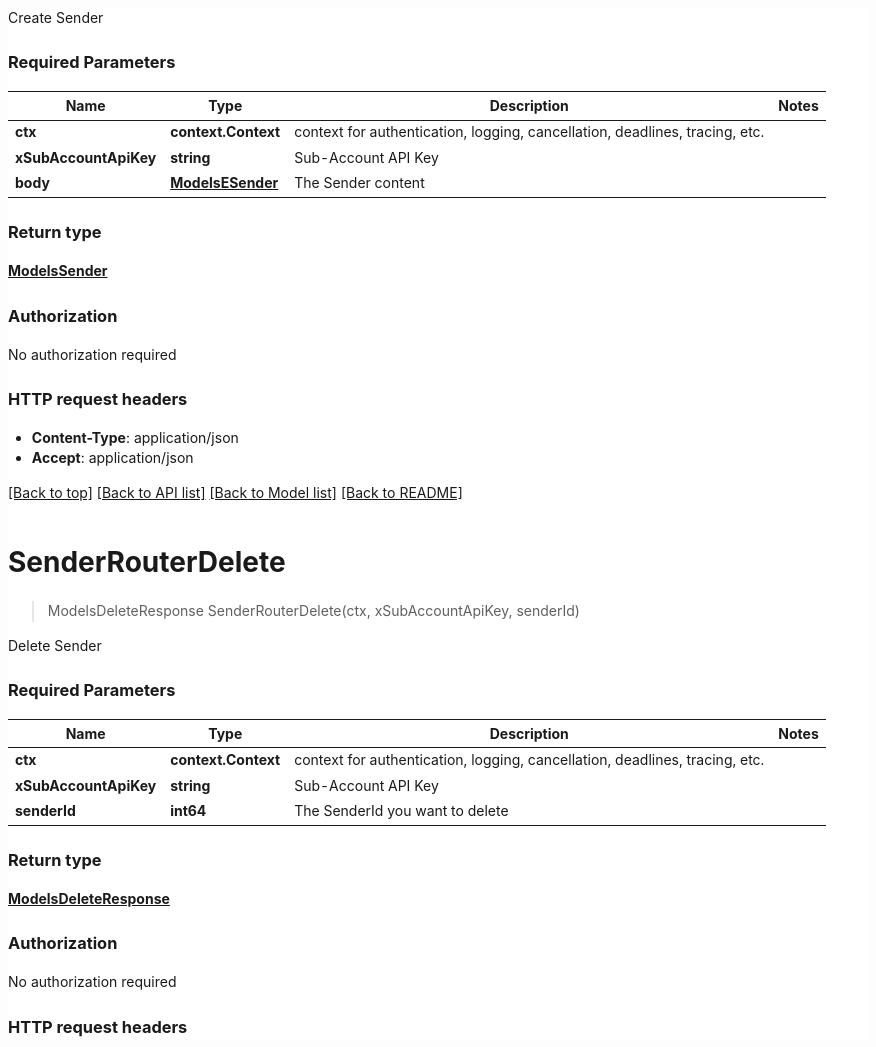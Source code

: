 
Create Sender

### Required Parameters

Name | Type | Description  | Notes
------------- | ------------- | ------------- | -------------
 **ctx** | **context.Context** | context for authentication, logging, cancellation, deadlines, tracing, etc.
  **xSubAccountApiKey** | **string**| Sub-Account API Key | 
  **body** | [**ModelsESender**](ModelsESender.md)| The Sender content | 

### Return type

[**ModelsSender**](models.Sender.md)

### Authorization

No authorization required

### HTTP request headers

 - **Content-Type**: application/json
 - **Accept**: application/json

[[Back to top]](#) [[Back to API list]](../README.md#documentation-for-api-endpoints) [[Back to Model list]](../README.md#documentation-for-models) [[Back to README]](../README.md)

# **SenderRouterDelete**
> ModelsDeleteResponse SenderRouterDelete(ctx, xSubAccountApiKey, senderId)


Delete Sender

### Required Parameters

Name | Type | Description  | Notes
------------- | ------------- | ------------- | -------------
 **ctx** | **context.Context** | context for authentication, logging, cancellation, deadlines, tracing, etc.
  **xSubAccountApiKey** | **string**| Sub-Account API Key | 
  **senderId** | **int64**| The SenderId you want to delete | 

### Return type

[**ModelsDeleteResponse**](models.DeleteResponse.md)

### Authorization

No authorization required

### HTTP request headers
